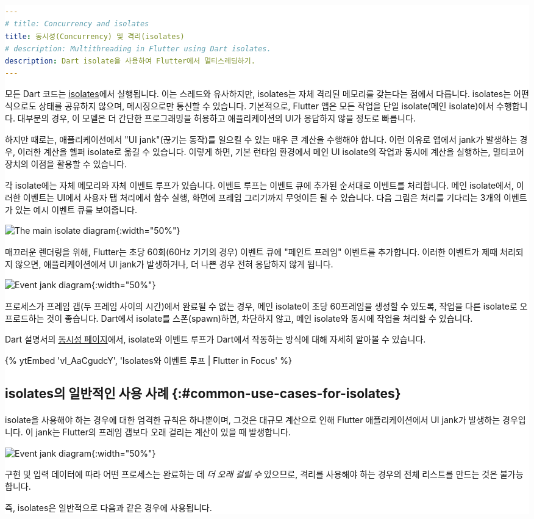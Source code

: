 ```yaml
---
# title: Concurrency and isolates
title: 동시성(Concurrency) 및 격리(isolates)
# description: Multithreading in Flutter using Dart isolates.
description: Dart isolate을 사용하여 Flutter에서 멀티스레딩하기.
---
```


<?code-excerpt path-base="perf/concurrency/isolates/"?>

모든 Dart 코드는 [isolates]({{site.dart-site}}/language/concurrency)에서 실행됩니다. 
이는 스레드와 유사하지만, isolates는 자체 격리된 메모리를 갖는다는 점에서 다릅니다. 
isolates는 어떤 식으로도 상태를 공유하지 않으며, 메시징으로만 통신할 수 있습니다. 
기본적으로, Flutter 앱은 모든 작업을 단일 isolate(메인 isolate)에서 수행합니다.
대부분의 경우, 이 모델은 더 간단한 프로그래밍을 허용하고 애플리케이션의 UI가 응답하지 않을 정도로 빠릅니다.

하지만 때로는, 애플리케이션에서 "UI jank"(끊기는 동작)를 일으킬 수 있는 매우 큰 계산을 수행해야 합니다. 
이런 이유로 앱에서 jank가 발생하는 경우, 이러한 계산을 헬퍼 isolate로 옮길 수 있습니다. 
이렇게 하면, 기본 런타임 환경에서 메인 UI isolate의 작업과 동시에 계산을 실행하는, 멀티코어 장치의 이점을 활용할 수 있습니다.

각 isolate에는 자체 메모리와 자체 이벤트 루프가 있습니다. 
이벤트 루프는 이벤트 큐에 추가된 순서대로 이벤트를 처리합니다. 
메인 isolate에서, 이러한 이벤트는 UI에서 사용자 탭 처리에서 함수 실행, 화면에 프레임 그리기까지 무엇이든 될 수 있습니다. 
다음 그림은 처리를 기다리는 3개의 이벤트가 있는 예시 이벤트 큐를 보여줍니다.

![The main isolate diagram](/assets/images/docs/development/concurrency/basics-main-isolate.png){:width="50%"}

매끄러운 렌더링을 위해, Flutter는 초당 60회(60Hz 기기의 경우) 이벤트 큐에 "페인트 프레임" 이벤트를 추가합니다. 
이러한 이벤트가 제때 처리되지 않으면, 애플리케이션에서 UI jank가 발생하거나, 더 나쁜 경우 전혀 응답하지 않게 됩니다.

![Event jank diagram](/assets/images/docs/development/concurrency/event-jank.png){:width="50%"}

프로세스가 프레임 갭(두 프레임 사이의 시간)에서 완료될 수 없는 경우, 
메인 isolate이 초당 60프레임을 생성할 수 있도록, 작업을 다른 isolate로 오프로드하는 것이 좋습니다. 
Dart에서 isolate를 스폰(spawn)하면, 차단하지 않고, 메인 isolate와 동시에 작업을 처리할 수 있습니다.

Dart 설명서의 [동시성 페이지][concurrency page]에서, 
isolate와 이벤트 루프가 Dart에서 작동하는 방식에 대해 자세히 알아볼 수 있습니다.

[concurrency page]: {{site.dart-site}}/language/concurrency

{% ytEmbed 'vl_AaCgudcY', 'Isolates와 이벤트 루프 | Flutter in Focus' %}

## isolates의 일반적인 사용 사례 {:#common-use-cases-for-isolates}

isolate을 사용해야 하는 경우에 대한 엄격한 규칙은 하나뿐이며, 
그것은 대규모 계산으로 인해 Flutter 애플리케이션에서 UI jank가 발생하는 경우입니다. 
이 jank는 Flutter의 프레임 갭보다 오래 걸리는 계산이 있을 때 발생합니다.

![Event jank diagram](/assets/images/docs/development/concurrency/event-jank.png){:width="50%"}

구현 및 입력 데이터에 따라 어떤 프로세스는 완료하는 데 _더 오래 걸릴 수_ 있으므로, 
격리를 사용해야 하는 경우의 전체 리스트를 만드는 것은 불가능합니다.

즉, isolates은 일반적으로 다음과 같은 경우에 사용됩니다.


[`Port` objects]: {{site.dart.api}}/stable/dart-isolate/ReceivePort-class.html
[objects that aren't copied when passed]: {{site.dart.api}}/stable/dart-isolate/SendPort/send.html
[this cookbook recipe]: /cookbook/networking/background-parsing
[worker_manager]: {{site.pub-pkg}}/worker_manager
[Dart documentation]: {{site.dart-site}}/language/concurrency
[concurrency documentation]: {{site.dart-site}}/language/concurrency
[announcement]: {{site.flutter-medium}}/introducing-background-isolate-channels-7a299609cad8
[Actor model]: https://en.wikipedia.org/wiki/Actor_model
[isolate_agents]: {{site.medium}}/@gaaclarke/isolate-agents-easy-isolates-for-flutter-6d75bf69a2e7
[marshaling data]: https://en.wikipedia.org/wiki/Marshalling_(computer_science)
[`compute()`]: {{site.api}}/flutter/foundation/compute.html
[`Isolate.spawn()`]: {{site.dart.api}}/stable/dart-isolate/Isolate/spawn.html
[`Isolate.exit()`]: {{site.dart.api}}/stable/dart-isolate/Isolate/exit.html
[`ReceivePort`]: {{site.dart.api}}/stable/dart-isolate/ReceivePort-class.html
[`SendPort`]: {{site.dart.api}}/stable/dart-isolate/SendPort-class.html
[`send()`]: {{site.dart.api}}/stable/dart-isolate/SendPort/send.html
[`BackgroundIsolateBinaryMessenger`]: {{site.api}}/flutter/services/BackgroundIsolateBinaryMessenger-class.html
[IsolateNameServer]: {{site.api}}/flutter/dart-ui/IsolateNameServer-class.html
